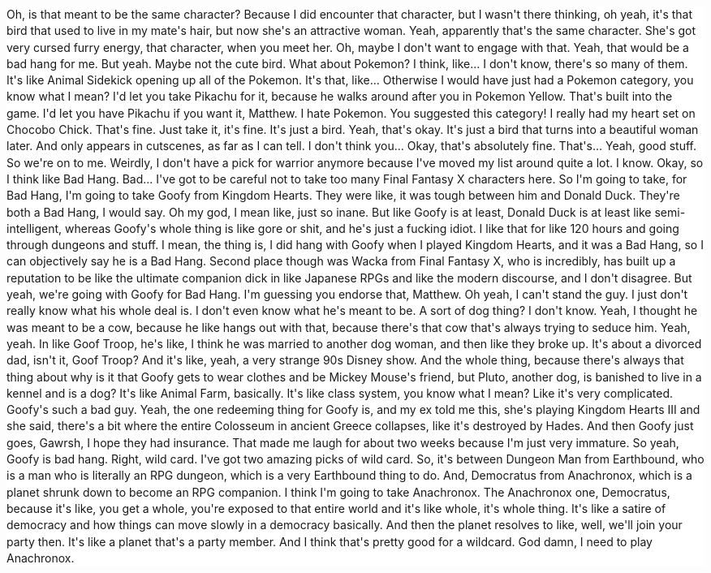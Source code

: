 Oh, is that meant to be the same character? Because I did encounter that character, but I wasn't there thinking, oh yeah, it's that bird that used to live in my mate's hair, but now she's an attractive woman.
Yeah, apparently that's the same character.
She's got very cursed furry energy, that character, when you meet her.
Oh, maybe I don't want to engage with that.
Yeah, that would be a bad hang for me. But yeah.
Maybe not the cute bird. What about Pokemon?
I think, like... I don't know, there's so many of them. It's like Animal Sidekick opening up all of the Pokemon.
It's that, like... Otherwise I would have just had a Pokemon category, you know what I mean? I'd let you take Pikachu for it, because he walks around after you in Pokemon Yellow.
That's built into the game. I'd let you have Pikachu if you want it, Matthew.
I hate Pokemon.
You suggested this category!
I really had my heart set on Chocobo Chick.
That's fine. Just take it, it's fine.
It's just a bird.
Yeah, that's okay.
It's just a bird that turns into a beautiful woman later.
And only appears in cutscenes, as far as I can tell. I don't think you... Okay, that's absolutely fine.
That's... Yeah, good stuff. So we're on to me.
Weirdly, I don't have a pick for warrior anymore because I've moved my list around quite a lot. I know. Okay, so I think like Bad Hang.
Bad... I've got to be careful not to take too many Final Fantasy X characters here. So I'm going to take, for Bad Hang, I'm going to take Goofy from Kingdom Hearts.
They were like, it was tough between him and Donald Duck. They're both a Bad Hang, I would say.
Oh my god, I mean like, just so inane.
But like Goofy is at least, Donald Duck is at least like semi-intelligent, whereas Goofy's whole thing is like gore or shit, and he's just a fucking idiot. I like that for like 120 hours and going through dungeons and stuff. I mean, the thing is, I did hang with Goofy when I played Kingdom Hearts, and it was a Bad Hang, so I can objectively say he is a Bad Hang.
Second place though was Wacka from Final Fantasy X, who is incredibly, has built up a reputation to be like the ultimate companion dick in like Japanese RPGs and like the modern discourse, and I don't disagree. But yeah, we're going with Goofy for Bad Hang. I'm guessing you endorse that, Matthew.
Oh yeah, I can't stand the guy. I just don't really know what his whole deal is. I don't even know what he's meant to be.
A sort of dog thing? I don't know.
Yeah, I thought he was meant to be a cow, because he like hangs out with that, because there's that cow that's always trying to seduce him.
Yeah, yeah. In like Goof Troop, he's like, I think he was married to another dog woman, and then like they broke up. It's about a divorced dad, isn't it, Goof Troop?
And it's like, yeah, a very strange 90s Disney show.
And the whole thing, because there's always that thing about why is it that Goofy gets to wear clothes and be Mickey Mouse's friend, but Pluto, another dog, is banished to live in a kennel and is a dog?
It's like Animal Farm, basically. It's like class system, you know what I mean? Like it's very complicated.
Goofy's such a bad guy.
Yeah, the one redeeming thing for Goofy is, and my ex told me this, she's playing Kingdom Hearts III and she said, there's a bit where the entire Colosseum in ancient Greece collapses, like it's destroyed by Hades. And then Goofy just goes, Gawrsh, I hope they had insurance. That made me laugh for about two weeks because I'm just very immature.
So yeah, Goofy is bad hang. Right, wild card. I've got two amazing picks of wild card.
So, it's between Dungeon Man from Earthbound, who is a man who is literally an RPG dungeon, which is a very Earthbound thing to do. And, Democratus from Anachronox, which is a planet shrunk down to become an RPG companion. I think I'm going to take Anachronox.
The Anachronox one, Democratus, because it's like, you get a whole, you're exposed to that entire world and it's like whole, it's whole thing. It's like a satire of democracy and how things can move slowly in a democracy basically. And then the planet resolves to like, well, we'll join your party then.
It's like a planet that's a party member. And I think that's pretty good for a wildcard.
God damn, I need to play Anachronox.